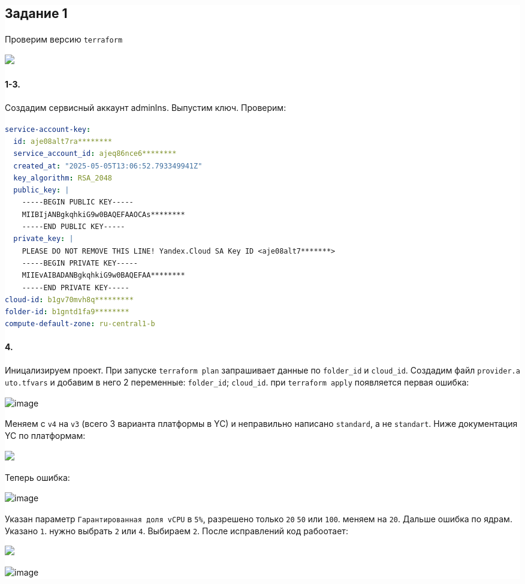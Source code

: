 ## Задание 1

Проверим версию `terraform`

<img src="https://github.com/user-attachments/assets/19b8b033-8c0f-4e1b-a47a-05a1da28830f" width="450">

#### 1-3.
Создадим сервисный аккаунт adminlns. Выпустим ключ. Проверим:
```yaml
service-account-key:
  id: aje08alt7ra********
  service_account_id: ajeq86nce6********
  created_at: "2025-05-05T13:06:52.793349941Z"
  key_algorithm: RSA_2048
  public_key: |
    -----BEGIN PUBLIC KEY-----
    MIIBIjANBgkqhkiG9w0BAQEFAAOCAs********
    -----END PUBLIC KEY-----
  private_key: |
    PLEASE DO NOT REMOVE THIS LINE! Yandex.Cloud SA Key ID <aje08alt7*******>
    -----BEGIN PRIVATE KEY-----
    MIIEvAIBADANBgkqhkiG9w0BAQEFAA********
    -----END PRIVATE KEY-----
cloud-id: b1gv70mvh8q*********
folder-id: b1gntd1fa9********
compute-default-zone: ru-central1-b
```

#### 4.
Иницализируем проект. При запуске `terraform plan` запрашивает данные по `folder_id` и `cloud_id`. Создадим файл `provider.auto.tfvars` и добавим в него 2 переменные: `folder_id`; `cloud_id`.
при `terraform apply` появляется первая ошибка:

![image](https://github.com/user-attachments/assets/51caa7c3-513b-481d-a5b8-9bf1eca4c91d)

Меняем с `v4` на `v3` (всего 3 варианта платформы в YC) и неправильно написано `standard`, а не `standart`. Ниже документация YC по платформам:

<img src="https://github.com/user-attachments/assets/af2c6ec6-a097-4137-9c17-3712a8feb18a" width="550">

Теперь ошибка:

![image](https://github.com/user-attachments/assets/5fc4b429-b28f-480c-83e1-60fb69dd6d0b)

Указан параметр `Гарантированная доля vCPU` в  `5%`, разрешено только `20` `50` или `100`. меняем на `20`.
Дальше ошибка по ядрам. Указано `1`. нужно выбрать `2` или `4`. Выбираем `2`. После исправлений код рабоотает:

<img src="https://github.com/user-attachments/assets/b5a535f6-3619-49fd-a427-31a7356a1edb" width="550">

![image](https://github.com/user-attachments/assets/95e965a5-dedb-45df-961d-d7f43f1fa9f4)
